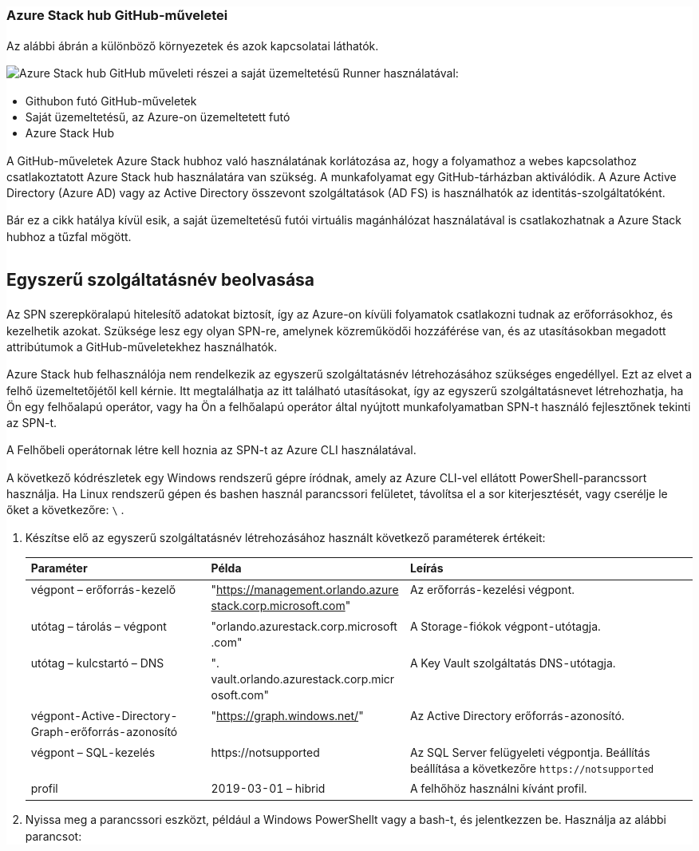 ### <a name="azure-stack-hub-github-actions"></a>Azure Stack hub GitHub-műveletei

Az alábbi ábrán a különböző környezetek és azok kapcsolatai láthatók.

![Azure Stack hub GitHub műveleti ](.\media\ci-cd-github-action-login-cli\ash-github-actions-v1d1.svg) részei a saját üzemeltetésű Runner használatával:

- Githubon futó GitHub-műveletek
- Saját üzemeltetésű, az Azure-on üzemeltetett futó
- Azure Stack Hub

A GitHub-műveletek Azure Stack hubhoz való használatának korlátozása az, hogy a folyamathoz a webes kapcsolathoz csatlakoztatott Azure Stack hub használatára van szükség. A munkafolyamat egy GitHub-tárházban aktiválódik. A Azure Active Directory (Azure AD) vagy az Active Directory összevont szolgáltatások (AD FS) is használhatók az identitás-szolgáltatóként.

Bár ez a cikk hatálya kívül esik, a saját üzemeltetésű futói virtuális magánhálózat használatával is csatlakozhatnak a Azure Stack hubhoz a tűzfal mögött.

## <a name="get-service-principal"></a>Egyszerű szolgáltatásnév beolvasása

Az SPN szerepköralapú hitelesítő adatokat biztosít, így az Azure-on kívüli folyamatok csatlakozni tudnak az erőforrásokhoz, és kezelhetik azokat. Szüksége lesz egy olyan SPN-re, amelynek közreműködői hozzáférése van, és az utasításokban megadott attribútumok a GitHub-műveletekhez használhatók.

Azure Stack hub felhasználója nem rendelkezik az egyszerű szolgáltatásnév létrehozásához szükséges engedéllyel. Ezt az elvet a felhő üzemeltetőjétől kell kérnie. Itt megtalálhatja az itt található utasításokat, így az egyszerű szolgáltatásnevet létrehozhatja, ha Ön egy felhőalapú operátor, vagy ha Ön a felhőalapú operátor által nyújtott munkafolyamatban SPN-t használó fejlesztőnek tekinti az SPN-t.

A Felhőbeli operátornak létre kell hoznia az SPN-t az Azure CLI használatával.

A következő kódrészletek egy Windows rendszerű gépre íródnak, amely az Azure CLI-vel ellátott PowerShell-parancssort használja. Ha Linux rendszerű gépen és bashen használ parancssori felületet, távolítsa el a sor kiterjesztését, vagy cserélje le őket a következőre: `\` .

1. Készítse elő az egyszerű szolgáltatásnév létrehozásához használt következő paraméterek értékeit:

    | Paraméter | Példa | Leírás |
    | --- | --- | --- |
    végpont – erőforrás-kezelő | "https://management.orlando.azurestack.corp.microsoft.com"  | Az erőforrás-kezelési végpont. |
    utótag – tárolás – végpont | "orlando.azurestack.corp.microsoft.com"  | A Storage-fiókok végpont-utótagja. |
    utótag – kulcstartó – DNS | ". vault.orlando.azurestack.corp.microsoft.com"  | A Key Vault szolgáltatás DNS-utótagja. |
    végpont-Active-Directory-Graph-erőforrás-azonosító | "https://graph.windows.net/"  | Az Active Directory erőforrás-azonosító. |
    végpont – SQL-kezelés | https://notsupported  | Az SQL Server felügyeleti végpontja. Beállítás beállítása a következőre `https://notsupported` |
    profil | 2019-03-01 – hibrid | A felhőhöz használni kívánt profil. |

2. Nyissa meg a parancssori eszközt, például a Windows PowerShellt vagy a bash-t, és jelentkezzen be. Használja az alábbi parancsot:
